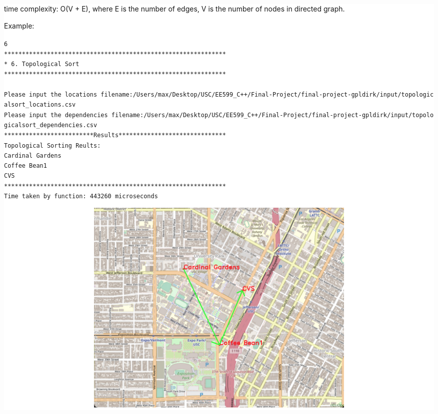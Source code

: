 
time complexity: O(V + E), where E is the number of edges, V is the number of nodes in directed graph.


Example:
```shell
6
**************************************************************
* 6. Topological Sort                                         
**************************************************************

Please input the locations filename:/Users/max/Desktop/USC/EE599_C++/Final-Project/final-project-gpldirk/input/topologicalsort_locations.csv
Please input the dependencies filename:/Users/max/Desktop/USC/EE599_C++/Final-Project/final-project-gpldirk/input/topologicalsort_dependencies.csv
*************************Results******************************
Topological Sorting Reults:
Cardinal Gardens
Coffee Bean1
CVS
**************************************************************
Time taken by function: 443260 microseconds
```
<p align="center"><img src="img/TopologicalSort.png" alt="TSP" width="500"/></p>

